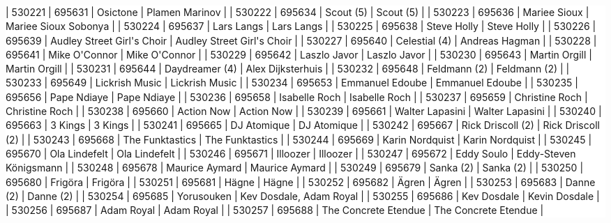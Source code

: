 | 530221 | 695631 | Osictone | Plamen Marinov |
| 530222 | 695634 | Scout (5) | Scout (5) |
| 530223 | 695636 | Mariee Sioux | Mariee Sioux Sobonya |
| 530224 | 695637 | Lars Langs | Lars Langs |
| 530225 | 695638 | Steve Holly | Steve Holly |
| 530226 | 695639 | Audley Street Girl's Choir | Audley Street Girl's Choir |
| 530227 | 695640 | Celestial (4) | Andreas Hagman |
| 530228 | 695641 | Mike O'Connor | Mike O'Connor |
| 530229 | 695642 | Laszlo Javor | Laszlo Javor |
| 530230 | 695643 | Martin Orgill | Martin Orgill |
| 530231 | 695644 | Daydreamer (4) | Alex Dijksterhuis |
| 530232 | 695648 | Feldmann (2) | Feldmann (2) |
| 530233 | 695649 | Lickrish Music | Lickrish Music |
| 530234 | 695653 | Emmanuel Edoube | Emmanuel Edoube |
| 530235 | 695656 | Pape Ndiaye | Pape Ndiaye |
| 530236 | 695658 | Isabelle Roch | Isabelle Roch |
| 530237 | 695659 | Christine Roch | Christine Roch |
| 530238 | 695660 | Action Now | Action Now |
| 530239 | 695661 | Walter Lapasini | Walter Lapasini |
| 530240 | 695663 | 3 Kings | 3 Kings |
| 530241 | 695665 | DJ Atomique | DJ Atomique |
| 530242 | 695667 | Rick Driscoll (2) | Rick Driscoll (2) |
| 530243 | 695668 | The Funktastics | The Funktastics |
| 530244 | 695669 | Karin Nordquist | Karin Nordquist |
| 530245 | 695670 | Ola Lindefelt | Ola Lindefelt |
| 530246 | 695671 | Illoozer | Illoozer |
| 530247 | 695672 | Eddy Soulo | Eddy-Steven Königsmann |
| 530248 | 695678 | Maurice Aymard | Maurice Aymard |
| 530249 | 695679 | Sanka (2) | Sanka (2) |
| 530250 | 695680 | Frigöra | Frigöra |
| 530251 | 695681 | Hägne | Hägne |
| 530252 | 695682 | Ägren | Ägren |
| 530253 | 695683 | Danne (2) | Danne (2) |
| 530254 | 695685 | Yorusouken | Kev Dosdale, Adam Royal |
| 530255 | 695686 | Kev Dosdale | Kevin Dosdale |
| 530256 | 695687 | Adam Royal | Adam Royal |
| 530257 | 695688 | The Concrete Etendue | The Concrete Etendue |
